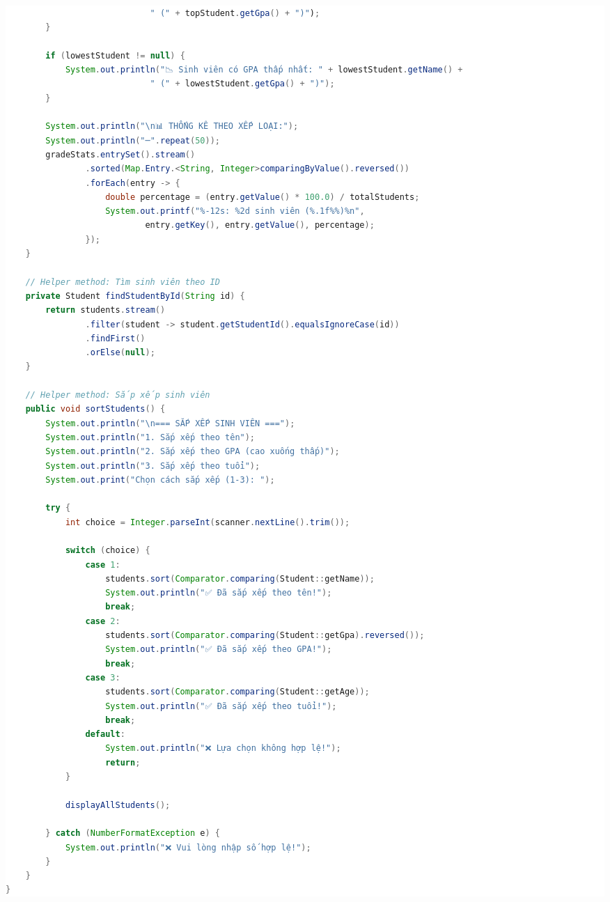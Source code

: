 ```java
                             " (" + topStudent.getGpa() + ")");
        }
        
        if (lowestStudent != null) {
            System.out.println("📉 Sinh viên có GPA thấp nhất: " + lowestStudent.getName() + 
                             " (" + lowestStudent.getGpa() + ")");
        }
        
        System.out.println("\n📊 THỐNG KÊ THEO XẾP LOẠI:");
        System.out.println("─".repeat(50));
        gradeStats.entrySet().stream()
                .sorted(Map.Entry.<String, Integer>comparingByValue().reversed())
                .forEach(entry -> {
                    double percentage = (entry.getValue() * 100.0) / totalStudents;
                    System.out.printf("%-12s: %2d sinh viên (%.1f%%)%n", 
                            entry.getKey(), entry.getValue(), percentage);
                });
    }
    
    // Helper method: Tìm sinh viên theo ID
    private Student findStudentById(String id) {
        return students.stream()
                .filter(student -> student.getStudentId().equalsIgnoreCase(id))
                .findFirst()
                .orElse(null);
    }
    
    // Helper method: Sắp xếp sinh viên
    public void sortStudents() {
        System.out.println("\n=== SẮP XẾP SINH VIÊN ===");
        System.out.println("1. Sắp xếp theo tên");
        System.out.println("2. Sắp xếp theo GPA (cao xuống thấp)");
        System.out.println("3. Sắp xếp theo tuổi");
        System.out.print("Chọn cách sắp xếp (1-3): ");
        
        try {
            int choice = Integer.parseInt(scanner.nextLine().trim());
            
            switch (choice) {
                case 1:
                    students.sort(Comparator.comparing(Student::getName));
                    System.out.println("✅ Đã sắp xếp theo tên!");
                    break;
                case 2:
                    students.sort(Comparator.comparing(Student::getGpa).reversed());
                    System.out.println("✅ Đã sắp xếp theo GPA!");
                    break;
                case 3:
                    students.sort(Comparator.comparing(Student::getAge));
                    System.out.println("✅ Đã sắp xếp theo tuổi!");
                    break;
                default:
                    System.out.println("❌ Lựa chọn không hợp lệ!");
                    return;
            }
            
            displayAllStudents();
            
        } catch (NumberFormatException e) {
            System.out.println("❌ Vui lòng nhập số hợp lệ!");
        }
    }
}
```